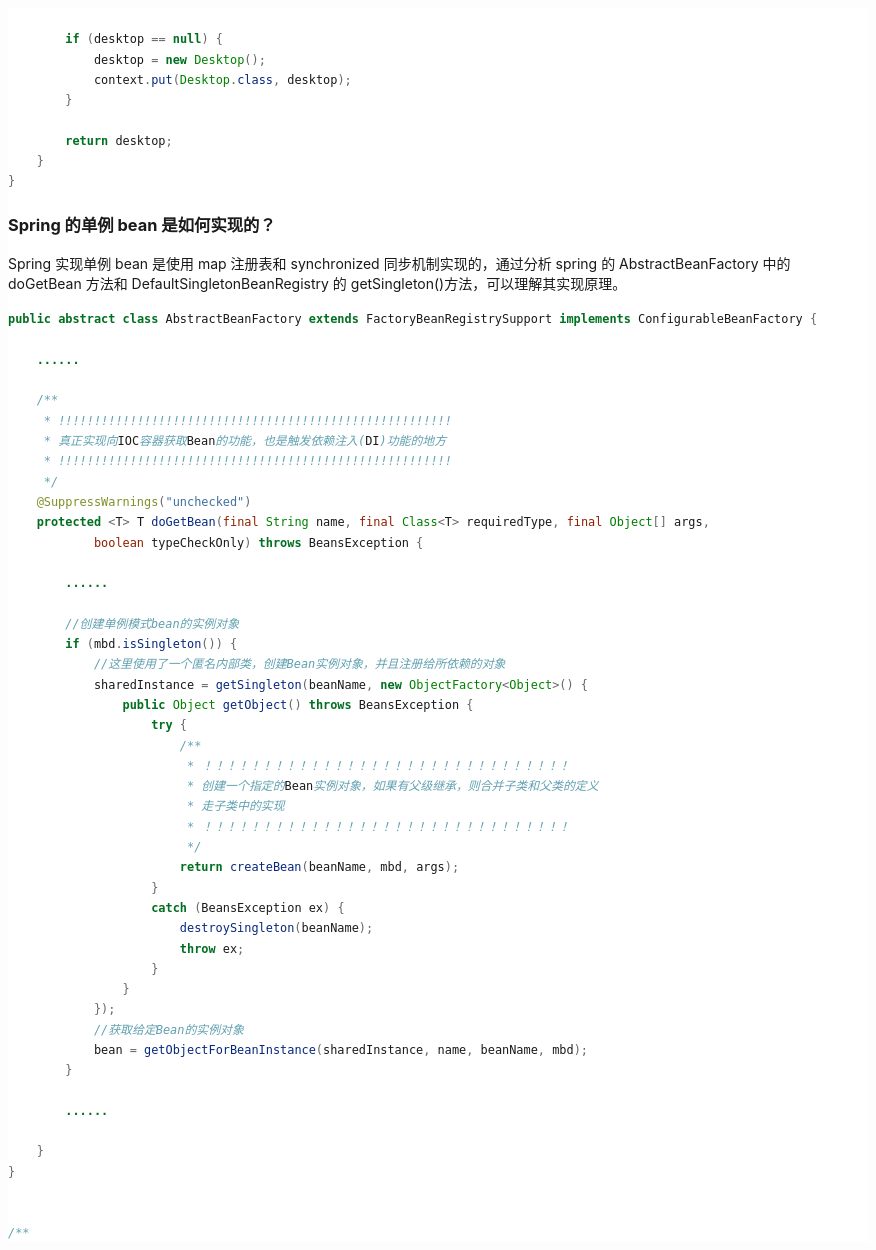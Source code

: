 ```java

        if (desktop == null) {
            desktop = new Desktop();
            context.put(Desktop.class, desktop);
        }

        return desktop;
    }
}
```

### Spring 的单例 bean 是如何实现的？

Spring 实现单例 bean 是使用 map 注册表和 synchronized 同步机制实现的，通过分析 spring 的 AbstractBeanFactory 中的 doGetBean 方法和 DefaultSingletonBeanRegistry 的 getSingleton()方法，可以理解其实现原理。

```java
public abstract class AbstractBeanFactory extends FactoryBeanRegistrySupport implements ConfigurableBeanFactory {

    ......

    /**
     * !!!!!!!!!!!!!!!!!!!!!!!!!!!!!!!!!!!!!!!!!!!!!!!!!!!!!!!
     * 真正实现向IOC容器获取Bean的功能，也是触发依赖注入(DI)功能的地方
     * !!!!!!!!!!!!!!!!!!!!!!!!!!!!!!!!!!!!!!!!!!!!!!!!!!!!!!!
     */
    @SuppressWarnings("unchecked")
    protected <T> T doGetBean(final String name, final Class<T> requiredType, final Object[] args,
            boolean typeCheckOnly) throws BeansException {

        ......

        //创建单例模式bean的实例对象
        if (mbd.isSingleton()) {
            //这里使用了一个匿名内部类，创建Bean实例对象，并且注册给所依赖的对象
            sharedInstance = getSingleton(beanName, new ObjectFactory<Object>() {
                public Object getObject() throws BeansException {
                    try {
                        /**
                         * ！！！！！！！！！！！！！！！！！！！！！！！！！！！！！！！
                         * 创建一个指定的Bean实例对象，如果有父级继承，则合并子类和父类的定义
                         * 走子类中的实现
                         * ！！！！！！！！！！！！！！！！！！！！！！！！！！！！！！！
                         */
                        return createBean(beanName, mbd, args);
                    }
                    catch (BeansException ex) {
                        destroySingleton(beanName);
                        throw ex;
                    }
                }
            });
            //获取给定Bean的实例对象
            bean = getObjectForBeanInstance(sharedInstance, name, beanName, mbd);
        }

        ......

    }
}


/**
```